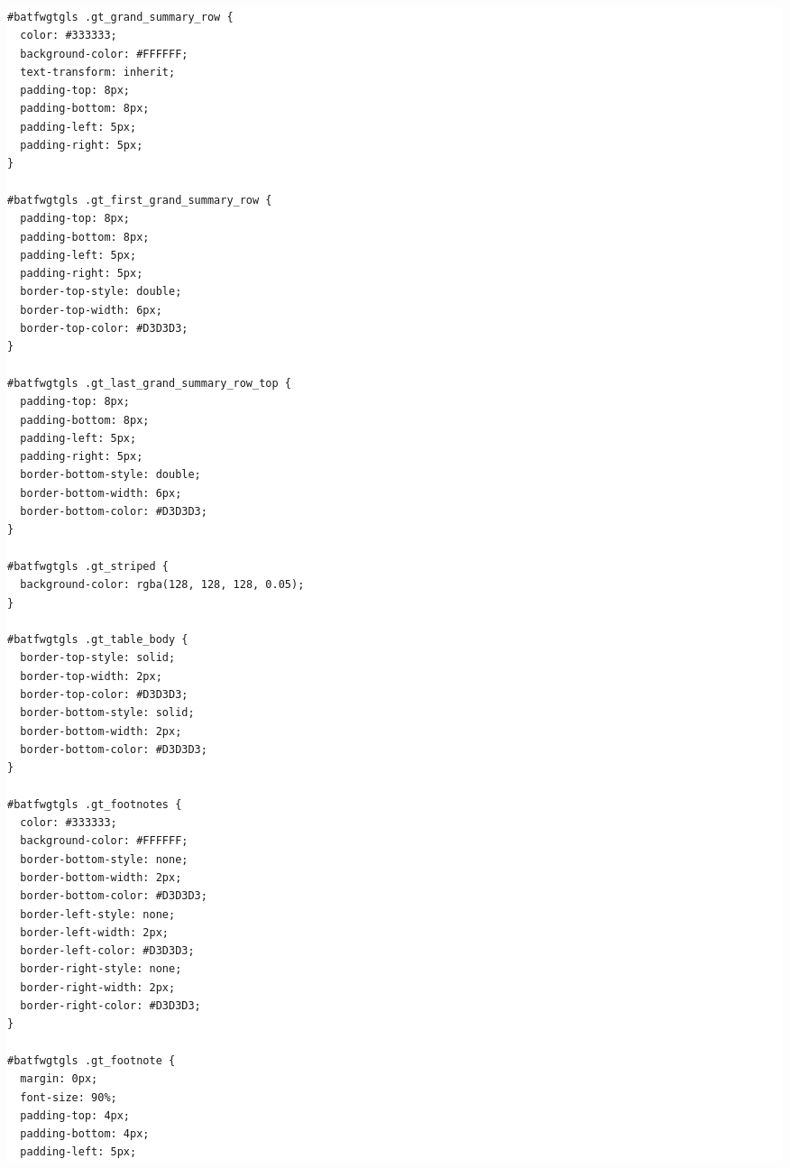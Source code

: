 ```{=html}
#batfwgtgls .gt_grand_summary_row {
  color: #333333;
  background-color: #FFFFFF;
  text-transform: inherit;
  padding-top: 8px;
  padding-bottom: 8px;
  padding-left: 5px;
  padding-right: 5px;
}

#batfwgtgls .gt_first_grand_summary_row {
  padding-top: 8px;
  padding-bottom: 8px;
  padding-left: 5px;
  padding-right: 5px;
  border-top-style: double;
  border-top-width: 6px;
  border-top-color: #D3D3D3;
}

#batfwgtgls .gt_last_grand_summary_row_top {
  padding-top: 8px;
  padding-bottom: 8px;
  padding-left: 5px;
  padding-right: 5px;
  border-bottom-style: double;
  border-bottom-width: 6px;
  border-bottom-color: #D3D3D3;
}

#batfwgtgls .gt_striped {
  background-color: rgba(128, 128, 128, 0.05);
}

#batfwgtgls .gt_table_body {
  border-top-style: solid;
  border-top-width: 2px;
  border-top-color: #D3D3D3;
  border-bottom-style: solid;
  border-bottom-width: 2px;
  border-bottom-color: #D3D3D3;
}

#batfwgtgls .gt_footnotes {
  color: #333333;
  background-color: #FFFFFF;
  border-bottom-style: none;
  border-bottom-width: 2px;
  border-bottom-color: #D3D3D3;
  border-left-style: none;
  border-left-width: 2px;
  border-left-color: #D3D3D3;
  border-right-style: none;
  border-right-width: 2px;
  border-right-color: #D3D3D3;
}

#batfwgtgls .gt_footnote {
  margin: 0px;
  font-size: 90%;
  padding-top: 4px;
  padding-bottom: 4px;
  padding-left: 5px;
```